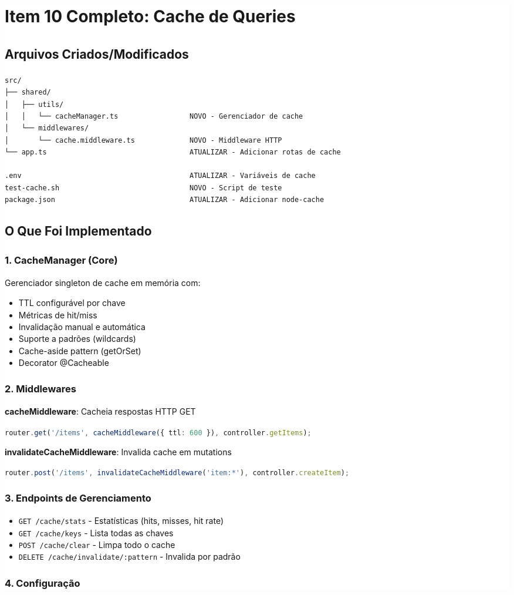 # Item 10 Completo: Cache de Queries

## Arquivos Criados/Modificados

```
src/
├── shared/
│   ├── utils/
│   │   └── cacheManager.ts                 NOVO - Gerenciador de cache
│   └── middlewares/
│       └── cache.middleware.ts             NOVO - Middleware HTTP
└── app.ts                                  ATUALIZAR - Adicionar rotas de cache

.env                                        ATUALIZAR - Variáveis de cache
test-cache.sh                               NOVO - Script de teste
package.json                                ATUALIZAR - Adicionar node-cache
```

## O Que Foi Implementado

### 1. CacheManager (Core)

Gerenciador singleton de cache em memória com:
- TTL configurável por chave
- Métricas de hit/miss
- Invalidação manual e automática
- Suporte a padrões (wildcards)
- Cache-aside pattern (getOrSet)
- Decorator @Cacheable

### 2. Middlewares

**cacheMiddleware**: Cacheia respostas HTTP GET
```typescript
router.get('/items', cacheMiddleware({ ttl: 600 }), controller.getItems);
```

**invalidateCacheMiddleware**: Invalida cache em mutations
```typescript
router.post('/items', invalidateCacheMiddleware('item:*'), controller.createItem);
```

### 3. Endpoints de Gerenciamento

- `GET /cache/stats` - Estatísticas (hits, misses, hit rate)
- `GET /cache/keys` - Lista todas as chaves
- `POST /cache/clear` - Limpa todo o cache
- `DELETE /cache/invalidate/:pattern` - Invalida por padrão

### 4. Configuração
